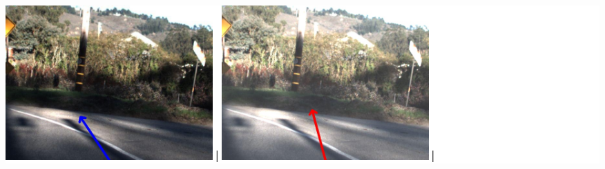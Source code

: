<img src="./epoch_violations/1479425652724209127_arrow.jpg" width="300"> | <img src="./epoch_violations/1479425652724209127_brightness_50_arrow.jpg" width="300"> |

